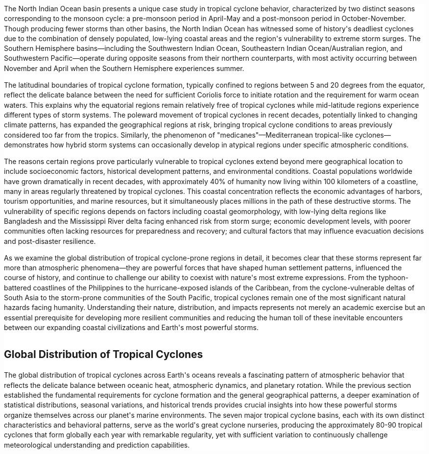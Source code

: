 The North Indian Ocean basin presents a unique case study in tropical cyclone behavior, characterized by two distinct seasons corresponding to the monsoon cycle: a pre-monsoon period in April-May and a post-monsoon period in October-November. Though producing fewer storms than other basins, the North Indian Ocean has witnessed some of history's deadliest cyclones due to the combination of densely populated, low-lying coastal areas and the region's vulnerability to extreme storm surges. The Southern Hemisphere basins—including the Southwestern Indian Ocean, Southeastern Indian Ocean/Australian region, and Southwestern Pacific—operate during opposite seasons from their northern counterparts, with most activity occurring between November and April when the Southern Hemisphere experiences summer.

The latitudinal boundaries of tropical cyclone formation, typically confined to regions between 5 and 20 degrees from the equator, reflect the delicate balance between the need for sufficient Coriolis force to initiate rotation and the requirement for warm ocean waters. This explains why the equatorial regions remain relatively free of tropical cyclones while mid-latitude regions experience different types of storm systems. The poleward movement of tropical cyclones in recent decades, potentially linked to changing climate patterns, has expanded the geographical regions at risk, bringing tropical cyclone conditions to areas previously considered too far from the tropics. Similarly, the phenomenon of "medicanes"—Mediterranean tropical-like cyclones—demonstrates how hybrid storm systems can occasionally develop in atypical regions under specific atmospheric conditions.

The reasons certain regions prove particularly vulnerable to tropical cyclones extend beyond mere geographical location to include socioeconomic factors, historical development patterns, and environmental conditions. Coastal populations worldwide have grown dramatically in recent decades, with approximately 40% of humanity now living within 100 kilometers of a coastline, many in areas regularly threatened by tropical cyclones. This coastal concentration reflects the economic advantages of harbors, tourism opportunities, and marine resources, but it simultaneously places millions in the path of these destructive storms. The vulnerability of specific regions depends on factors including coastal geomorphology, with low-lying delta regions like Bangladesh and the Mississippi River delta facing enhanced risk from storm surge; economic development levels, with poorer communities often lacking resources for preparedness and recovery; and cultural factors that may influence evacuation decisions and post-disaster resilience.

As we examine the global distribution of tropical cyclone-prone regions in detail, it becomes clear that these storms represent far more than atmospheric phenomena—they are powerful forces that have shaped human settlement patterns, influenced the course of history, and continue to challenge our ability to coexist with nature's most extreme expressions. From the typhoon-battered coastlines of the Philippines to the hurricane-exposed islands of the Caribbean, from the cyclone-vulnerable deltas of South Asia to the storm-prone communities of the South Pacific, tropical cyclones remain one of the most significant natural hazards facing humanity. Understanding their nature, distribution, and impacts represents not merely an academic exercise but an essential prerequisite for developing more resilient communities and reducing the human toll of these inevitable encounters between our expanding coastal civilizations and Earth's most powerful storms.

## Global Distribution of Tropical Cyclones

The global distribution of tropical cyclones across Earth's oceans reveals a fascinating pattern of atmospheric behavior that reflects the delicate balance between oceanic heat, atmospheric dynamics, and planetary rotation. While the previous section established the fundamental requirements for cyclone formation and the general geographical patterns, a deeper examination of statistical distributions, seasonal variations, and historical trends provides crucial insights into how these powerful storms organize themselves across our planet's marine environments. The seven major tropical cyclone basins, each with its own distinct characteristics and behavioral patterns, serve as the world's great cyclone nurseries, producing the approximately 80-90 tropical cyclones that form globally each year with remarkable regularity, yet with sufficient variation to continuously challenge meteorological understanding and prediction capabilities.
